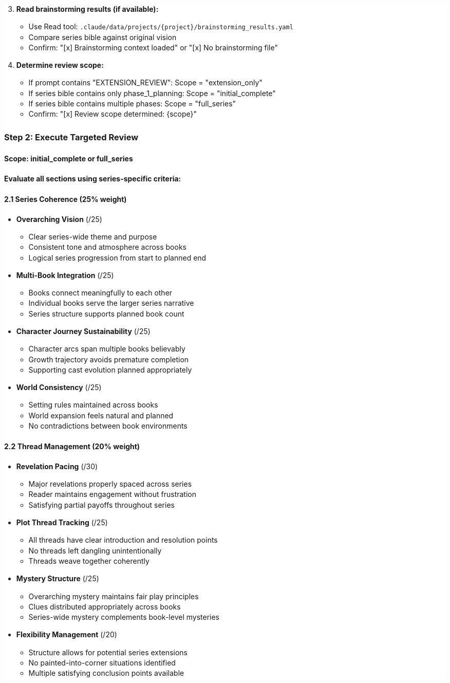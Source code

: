3. **Read brainstorming results (if available):**
   - Use Read tool: `.claude/data/projects/{project}/brainstorming_results.yaml`
   - Compare series bible against original vision
   - Confirm: "[x] Brainstorming context loaded" or "[x] No brainstorming file"

4. **Determine review scope:**
   - If prompt contains "EXTENSION_REVIEW": Scope = "extension_only"
   - If series bible contains only phase_1_planning: Scope = "initial_complete"
   - If series bible contains multiple phases: Scope = "full_series"
   - Confirm: "[x] Review scope determined: {scope}"

### Step 2: Execute Targeted Review

#### Scope: initial_complete or full_series

**Evaluate all sections using series-specific criteria:**

#### 2.1 Series Coherence (25% weight)
- **Overarching Vision** (/25)
  * Clear series-wide theme and purpose
  * Consistent tone and atmosphere across books
  * Logical series progression from start to planned end

- **Multi-Book Integration** (/25)
  * Books connect meaningfully to each other
  * Individual books serve the larger series narrative
  * Series structure supports planned book count

- **Character Journey Sustainability** (/25)
  * Character arcs span multiple books believably
  * Growth trajectory avoids premature completion
  * Supporting cast evolution planned appropriately

- **World Consistency** (/25)
  * Setting rules maintained across books
  * World expansion feels natural and planned
  * No contradictions between book environments

#### 2.2 Thread Management (20% weight)
- **Revelation Pacing** (/30)
  * Major revelations properly spaced across series
  * Reader maintains engagement without frustration
  * Satisfying partial payoffs throughout series

- **Plot Thread Tracking** (/25)
  * All threads have clear introduction and resolution points
  * No threads left dangling unintentionally
  * Threads weave together coherently

- **Mystery Structure** (/25)
  * Overarching mystery maintains fair play principles
  * Clues distributed appropriately across books
  * Series-wide mystery complements book-level mysteries

- **Flexibility Management** (/20)
  * Structure allows for potential series extensions
  * No painted-into-corner situations identified
  * Multiple satisfying conclusion points available
